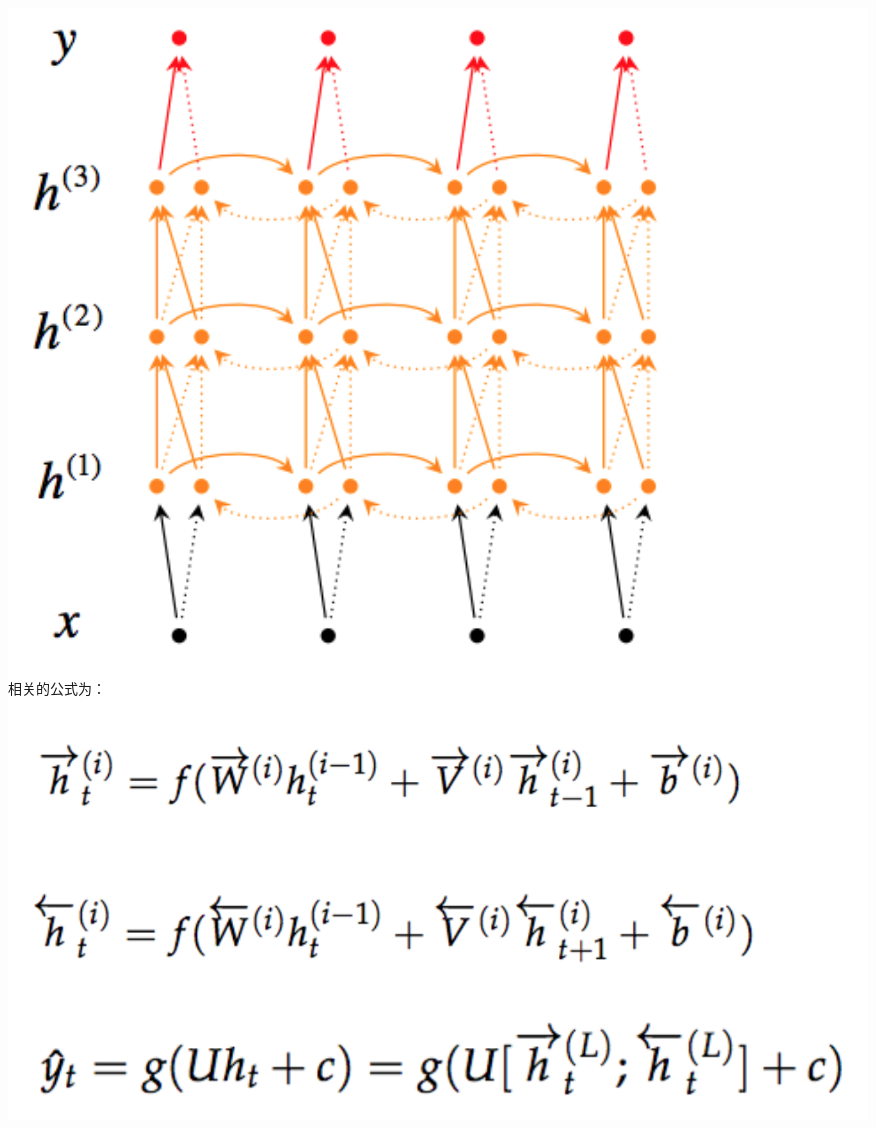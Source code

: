 ![Deep Bidirectional RNN](/attaches/2016/2016-12-11-dl-workshop-rnn-and-lstm-1/deep-bidirectional-rnn.png)

相关的公式为：

![Deep Bidirectional RNN Equation](/attaches/2016/2016-12-11-dl-workshop-rnn-and-lstm-1/deep-bidirectional-rnn-equation.png)
